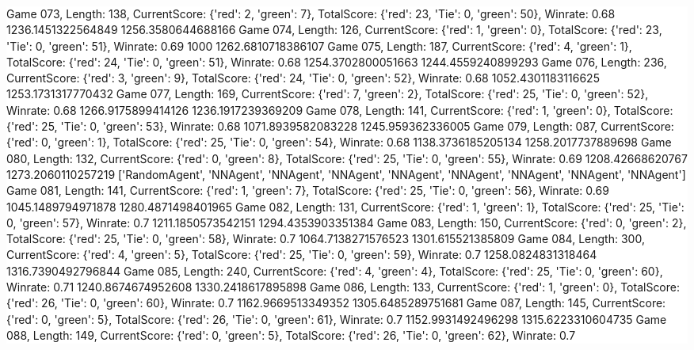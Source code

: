 Game 073, Length: 138,      CurrentScore: {'red': 2, 'green': 7},      TotalScore: {'red': 23, 'Tie': 0, 'green': 50},  Winrate: 0.68
1236.1451322564849
1256.3580644688166
Game 074, Length: 126,      CurrentScore: {'red': 1, 'green': 0},      TotalScore: {'red': 23, 'Tie': 0, 'green': 51},  Winrate: 0.69
1000
1262.6810718386107
Game 075, Length: 187,      CurrentScore: {'red': 4, 'green': 1},      TotalScore: {'red': 24, 'Tie': 0, 'green': 51},  Winrate: 0.68
1254.3702800051663
1244.4559240899293
Game 076, Length: 236,      CurrentScore: {'red': 3, 'green': 9},      TotalScore: {'red': 24, 'Tie': 0, 'green': 52},  Winrate: 0.68
1052.4301183116625
1253.1731317770432
Game 077, Length: 169,      CurrentScore: {'red': 7, 'green': 2},      TotalScore: {'red': 25, 'Tie': 0, 'green': 52},  Winrate: 0.68
1266.9175899414126
1236.1917239369209
Game 078, Length: 141,      CurrentScore: {'red': 1, 'green': 0},      TotalScore: {'red': 25, 'Tie': 0, 'green': 53},  Winrate: 0.68
1071.8939582083228
1245.959362336005
Game 079, Length: 087,      CurrentScore: {'red': 0, 'green': 1},      TotalScore: {'red': 25, 'Tie': 0, 'green': 54},  Winrate: 0.68
1138.3736185205134
1258.2017737889698
Game 080, Length: 132,      CurrentScore: {'red': 0, 'green': 8},      TotalScore: {'red': 25, 'Tie': 0, 'green': 55},  Winrate: 0.69
1208.42668620767
1273.2060110257219
['RandomAgent', 'NNAgent', 'NNAgent', 'NNAgent', 'NNAgent', 'NNAgent', 'NNAgent', 'NNAgent', 'NNAgent']
Game 081, Length: 141,      CurrentScore: {'red': 1, 'green': 7},      TotalScore: {'red': 25, 'Tie': 0, 'green': 56},  Winrate: 0.69
1045.1489794971878
1280.4871498401965
Game 082, Length: 131,      CurrentScore: {'red': 1, 'green': 1},      TotalScore: {'red': 25, 'Tie': 0, 'green': 57},  Winrate: 0.7
1211.1850573542151
1294.4353903351384
Game 083, Length: 150,      CurrentScore: {'red': 0, 'green': 2},      TotalScore: {'red': 25, 'Tie': 0, 'green': 58},  Winrate: 0.7
1064.7138271576523
1301.615521385809
Game 084, Length: 300,      CurrentScore: {'red': 4, 'green': 5},      TotalScore: {'red': 25, 'Tie': 0, 'green': 59},  Winrate: 0.7
1258.0824831318464
1316.7390492796844
Game 085, Length: 240,      CurrentScore: {'red': 4, 'green': 4},      TotalScore: {'red': 25, 'Tie': 0, 'green': 60},  Winrate: 0.71
1240.8674674952608
1330.2418617895898
Game 086, Length: 133,      CurrentScore: {'red': 1, 'green': 0},      TotalScore: {'red': 26, 'Tie': 0, 'green': 60},  Winrate: 0.7
1162.9669513349352
1305.6485289751681
Game 087, Length: 145,      CurrentScore: {'red': 0, 'green': 5},      TotalScore: {'red': 26, 'Tie': 0, 'green': 61},  Winrate: 0.7
1152.9931492496298
1315.6223310604735
Game 088, Length: 149,      CurrentScore: {'red': 0, 'green': 5},      TotalScore: {'red': 26, 'Tie': 0, 'green': 62},  Winrate: 0.7